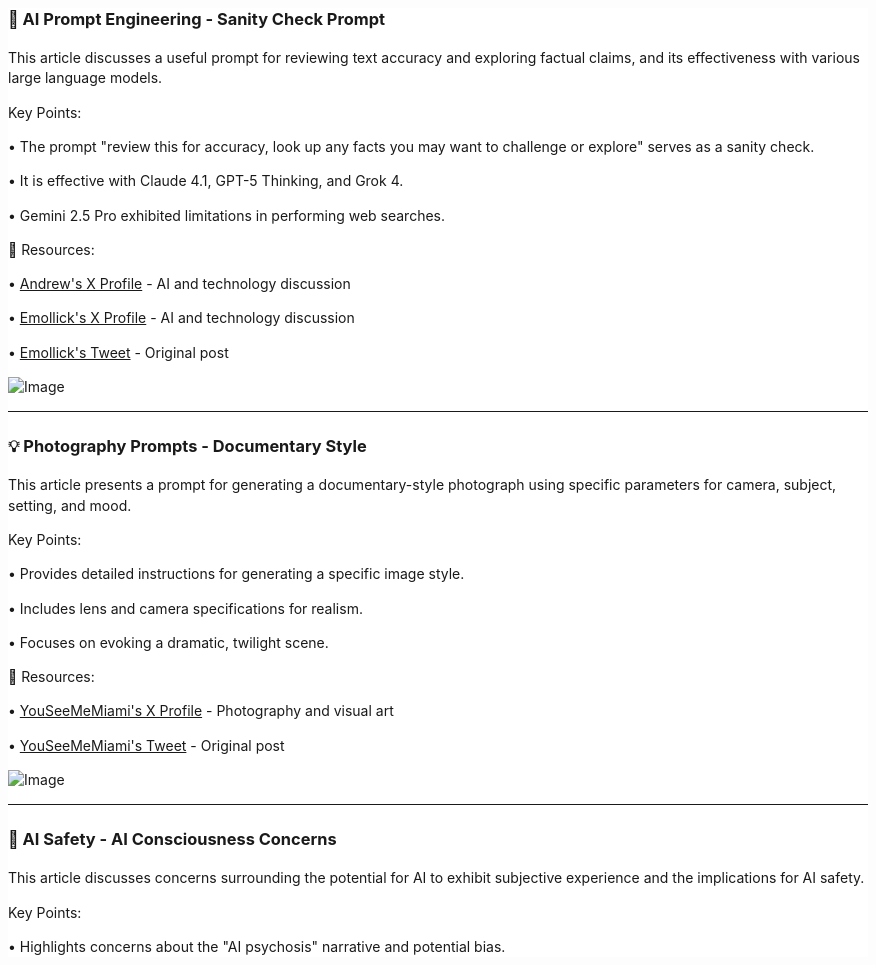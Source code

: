 ### 🤖 AI Prompt Engineering - Sanity Check Prompt

This article discusses a useful prompt for reviewing text accuracy and exploring factual claims, and its effectiveness with various large language models.

Key Points:

• The prompt "review this for accuracy, look up any facts you may want to challenge or explore" serves as a sanity check.

•  It is effective with Claude 4.1, GPT-5 Thinking, and Grok 4.

• Gemini 2.5 Pro exhibited limitations in performing web searches.


🔗 Resources:

• [Andrew's X Profile](https://x.com/andrewai2001) - AI and technology discussion

• [Emollick's X Profile](https://x.com/emollick) -  AI and technology discussion

• [Emollick's Tweet](https://x.com/emollick/status/1961257429846691881) - Original post


![Image](https://pbs.twimg.com/media/GzfI-u9XMAAdbuM?format=jpg&name=medium)


---
### 💡 Photography Prompts - Documentary Style

This article presents a prompt for generating a documentary-style photograph using specific parameters for camera, subject, setting, and mood.

Key Points:

• Provides detailed instructions for generating a specific image style.

• Includes lens and camera specifications for realism.

•  Focuses on evoking a dramatic, twilight scene.


🔗 Resources:

• [YouSeeMeMiami's X Profile](https://x.com/youseememiami) - Photography and visual art

• [YouSeeMeMiami's Tweet](https://x.com/youseememiami/status/1961202024827294048) - Original post


![Image](https://pbs.twimg.com/media/GzeW2KOWcAACmnj?format=jpg&name=small)


---
### 🤖 AI Safety - AI Consciousness Concerns

This article discusses concerns surrounding the potential for AI to exhibit subjective experience and the implications for AI safety.

Key Points:

•  Highlights concerns about the "AI psychosis" narrative and potential bias.
